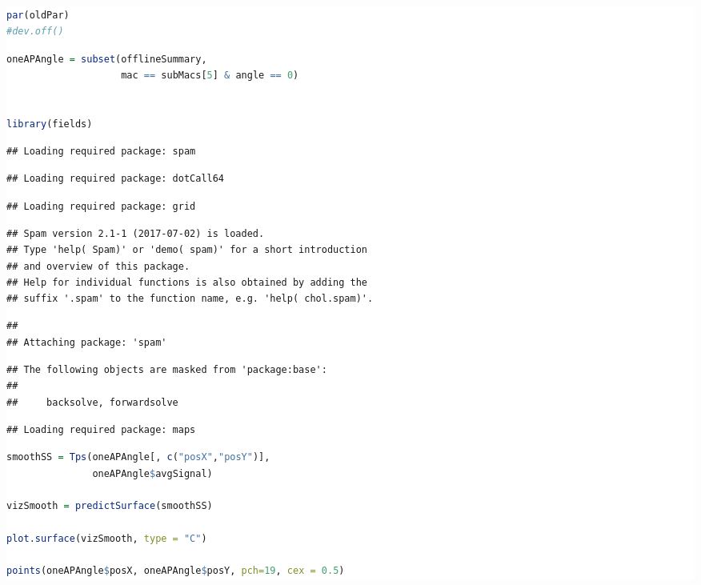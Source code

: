 ```r
par(oldPar)
#dev.off()
```

```r
oneAPAngle = subset(offlineSummary, 
                    mac == subMacs[5] & angle == 0)


library(fields)
```

```
## Loading required package: spam
```

```
## Loading required package: dotCall64
```

```
## Loading required package: grid
```

```
## Spam version 2.1-1 (2017-07-02) is loaded.
## Type 'help( Spam)' or 'demo( spam)' for a short introduction 
## and overview of this package.
## Help for individual functions is also obtained by adding the
## suffix '.spam' to the function name, e.g. 'help( chol.spam)'.
```

```
## 
## Attaching package: 'spam'
```

```
## The following objects are masked from 'package:base':
## 
##     backsolve, forwardsolve
```

```
## Loading required package: maps
```

```r
smoothSS = Tps(oneAPAngle[, c("posX","posY")], 
               oneAPAngle$avgSignal)

vizSmooth = predictSurface(smoothSS)

plot.surface(vizSmooth, type = "C")

points(oneAPAngle$posX, oneAPAngle$posY, pch=19, cex = 0.5)
```
